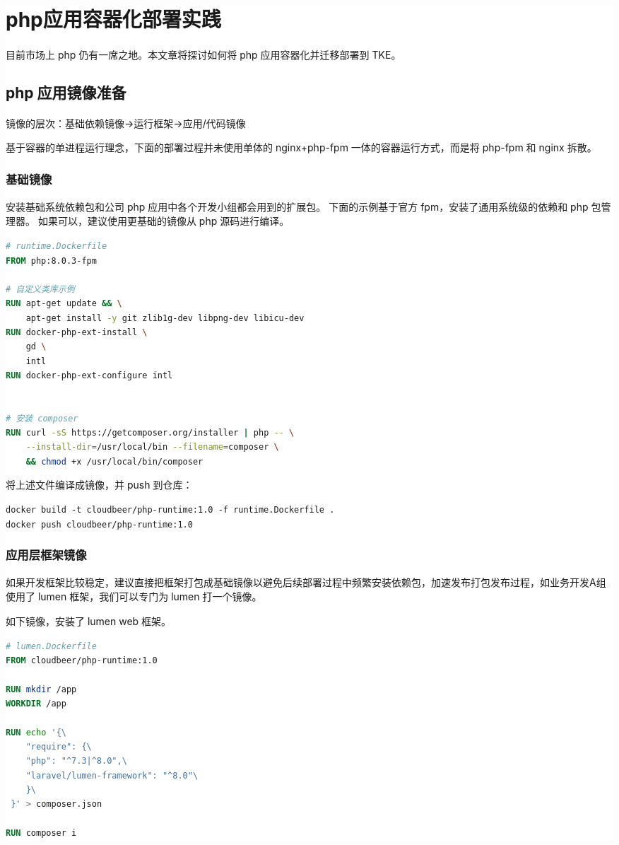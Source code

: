 # php应用容器化部署实践​
目前市场上 php 仍有一席之地。本文章将探讨如何将 php 应用容器化并迁移部署到 TKE。 

## php 应用镜像准备
镜像的层次：基础依赖镜像->运行框架->应用/代码镜像

基于容器的单进程运行理念，下面的部署过程并未使用单体的 nginx+php-fpm 一体的容器运行方式，而是将 php-fpm 和 nginx 拆散。

### 基础镜像
安装基础系统依赖包和公司 php 应用中各个开发小组都会用到的扩展包。
下面的示例基于官方 fpm，安装了通用系统级的依赖和 php 包管理器。
如果可以，建议使用更基础的镜像从 php 源码进行编译。

```Dockerfile
# runtime.Dockerfile
FROM php:8.0.3-fpm

# 自定义类库示例
RUN apt-get update && \
    apt-get install -y git zlib1g-dev libpng-dev libicu-dev
RUN docker-php-ext-install \
    gd \
    intl
RUN docker-php-ext-configure intl


# 安装 composer
RUN curl -sS https://getcomposer.org/installer | php -- \
    --install-dir=/usr/local/bin --filename=composer \
    && chmod +x /usr/local/bin/composer 
```

将上述文件编译成镜像，并 push 到仓库：

```shell
docker build -t cloudbeer/php-runtime:1.0 -f runtime.Dockerfile .
docker push cloudbeer/php-runtime:1.0
```

### 应用层框架镜像
如果开发框架比较稳定，建议直接把框架打包成基础镜像以避免后续部署过程中频繁安装依赖包，加速发布打包发布过程，如业务开发A组使用了 lumen 框架，我们可以专门为 lumen 打一个镜像。

如下镜像，安装了 lumen web 框架。

```Dockerfile
# lumen.Dockerfile
FROM cloudbeer/php-runtime:1.0

RUN mkdir /app
WORKDIR /app

RUN echo '{\
    "require": {\
    "php": "^7.3|^8.0",\
    "laravel/lumen-framework": "^8.0"\
    }\
 }' > composer.json

RUN composer i
```
